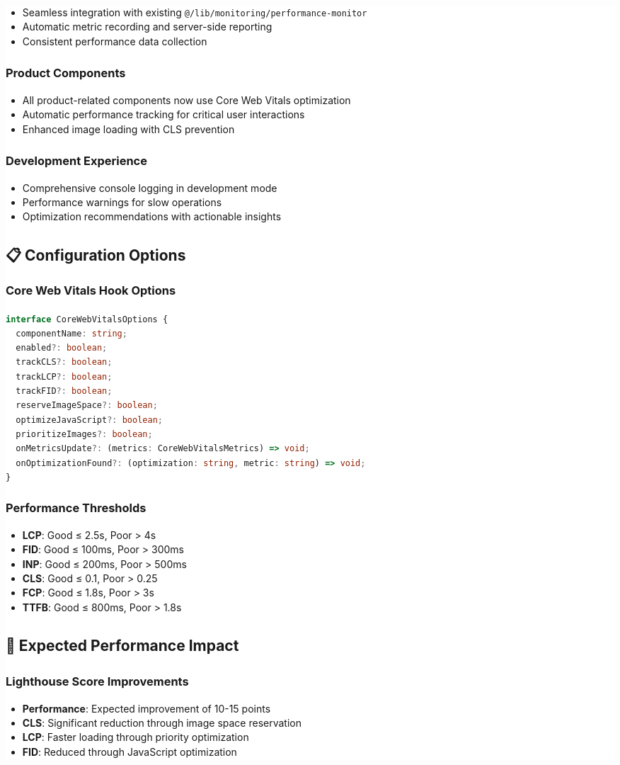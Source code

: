 - Seamless integration with existing `@/lib/monitoring/performance-monitor`
- Automatic metric recording and server-side reporting
- Consistent performance data collection

### Product Components

- All product-related components now use Core Web Vitals optimization
- Automatic performance tracking for critical user interactions
- Enhanced image loading with CLS prevention

### Development Experience

- Comprehensive console logging in development mode
- Performance warnings for slow operations
- Optimization recommendations with actionable insights

## 📋 Configuration Options

### Core Web Vitals Hook Options

```typescript
interface CoreWebVitalsOptions {
  componentName: string;
  enabled?: boolean;
  trackCLS?: boolean;
  trackLCP?: boolean;
  trackFID?: boolean;
  reserveImageSpace?: boolean;
  optimizeJavaScript?: boolean;
  prioritizeImages?: boolean;
  onMetricsUpdate?: (metrics: CoreWebVitalsMetrics) => void;
  onOptimizationFound?: (optimization: string, metric: string) => void;
}
```

### Performance Thresholds

- **LCP**: Good ≤ 2.5s, Poor > 4s
- **FID**: Good ≤ 100ms, Poor > 300ms
- **INP**: Good ≤ 200ms, Poor > 500ms
- **CLS**: Good ≤ 0.1, Poor > 0.25
- **FCP**: Good ≤ 1.8s, Poor > 3s
- **TTFB**: Good ≤ 800ms, Poor > 1.8s

## 🎯 Expected Performance Impact

### Lighthouse Score Improvements

- **Performance**: Expected improvement of 10-15 points
- **CLS**: Significant reduction through image space reservation
- **LCP**: Faster loading through priority optimization
- **FID**: Reduced through JavaScript optimization
